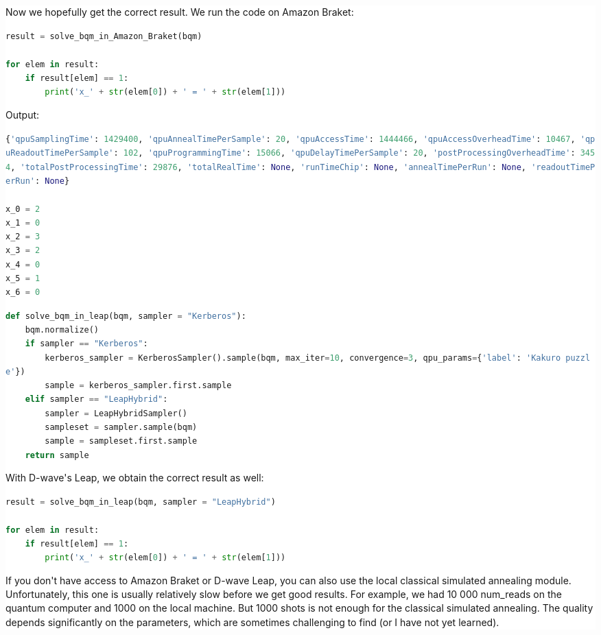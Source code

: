Now we hopefully get the correct result. We run the code on Amazon Braket:

```python
result = solve_bqm_in_Amazon_Braket(bqm)

for elem in result:
    if result[elem] == 1:
        print('x_' + str(elem[0]) + ' = ' + str(elem[1]))
```
Output:
```python
{'qpuSamplingTime': 1429400, 'qpuAnnealTimePerSample': 20, 'qpuAccessTime': 1444466, 'qpuAccessOverheadTime': 10467, 'qpuReadoutTimePerSample': 102, 'qpuProgrammingTime': 15066, 'qpuDelayTimePerSample': 20, 'postProcessingOverheadTime': 3454, 'totalPostProcessingTime': 29876, 'totalRealTime': None, 'runTimeChip': None, 'annealTimePerRun': None, 'readoutTimePerRun': None}

x_0 = 2
x_1 = 0
x_2 = 3
x_3 = 2
x_4 = 0
x_5 = 1
x_6 = 0
```

```python
def solve_bqm_in_leap(bqm, sampler = "Kerberos"):
    bqm.normalize()
    if sampler == "Kerberos":
        kerberos_sampler = KerberosSampler().sample(bqm, max_iter=10, convergence=3, qpu_params={'label': 'Kakuro puzzle'})
        sample = kerberos_sampler.first.sample
    elif sampler == "LeapHybrid":
        sampler = LeapHybridSampler()
        sampleset = sampler.sample(bqm)
        sample = sampleset.first.sample
    return sample
```

With D-wave's Leap, we obtain the correct result as well:

```python
result = solve_bqm_in_leap(bqm, sampler = "LeapHybrid")

for elem in result:
    if result[elem] == 1:
        print('x_' + str(elem[0]) + ' = ' + str(elem[1]))
```

If you don't have access to Amazon Braket or D-wave Leap, you can also use the local classical simulated annealing module. Unfortunately, this one is usually relatively slow before we get good results. For example, we had 10 000 num_reads on the quantum computer and 1000 on the local machine. But 1000 shots is not enough for the classical simulated annealing. The quality depends significantly on the parameters, which are sometimes challenging to find (or I have not yet learned).
